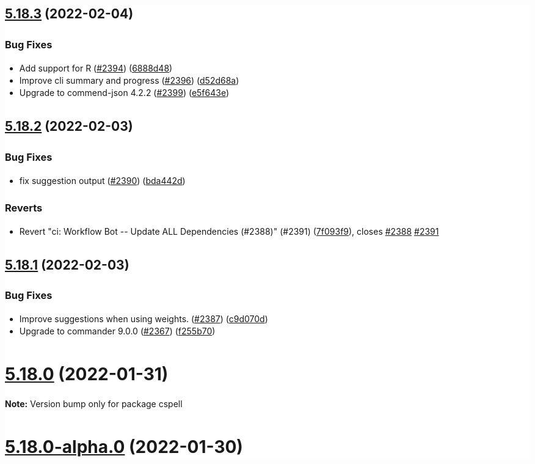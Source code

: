 ## [5.18.3](https://github.com/streetsidesoftware/cspell/compare/v5.18.2...v5.18.3) (2022-02-04)

### Bug Fixes

* Add support for R ([#2394](https://github.com/streetsidesoftware/cspell/issues/2394)) ([6888d48](https://github.com/streetsidesoftware/cspell/commit/6888d482748051a795418116e09ae27ce41c474c))
* Improve cli summary and progress ([#2396](https://github.com/streetsidesoftware/cspell/issues/2396)) ([d52d68a](https://github.com/streetsidesoftware/cspell/commit/d52d68aeaf9ef301bcc1b1862867efb639ba061d))
* Upgrade to commend-json 4.2.2 ([#2399](https://github.com/streetsidesoftware/cspell/issues/2399)) ([e5f643e](https://github.com/streetsidesoftware/cspell/commit/e5f643ef026ed4175132b012ab26035638d650e9))

## [5.18.2](https://github.com/streetsidesoftware/cspell/compare/v5.18.1...v5.18.2) (2022-02-03)

### Bug Fixes

* fix suggestion output ([#2390](https://github.com/streetsidesoftware/cspell/issues/2390)) ([bda442d](https://github.com/streetsidesoftware/cspell/commit/bda442de1e529df15f0890c03d11907d4b0b86a1))

### Reverts

* Revert "ci: Workflow Bot -- Update ALL Dependencies (#2388)" (#2391) ([7f093f9](https://github.com/streetsidesoftware/cspell/commit/7f093f9429cb7b755392996d54449f29f46f138a)), closes [#2388](https://github.com/streetsidesoftware/cspell/issues/2388) [#2391](https://github.com/streetsidesoftware/cspell/issues/2391)

## [5.18.1](https://github.com/streetsidesoftware/cspell/compare/v5.18.0...v5.18.1) (2022-02-03)

### Bug Fixes

* Improve suggestions when using weights. ([#2387](https://github.com/streetsidesoftware/cspell/issues/2387)) ([c9d070d](https://github.com/streetsidesoftware/cspell/commit/c9d070d86a7f021f22428b2da56a98f185c3a128))
* Upgrade to commander 9.0.0 ([#2367](https://github.com/streetsidesoftware/cspell/issues/2367)) ([f255b70](https://github.com/streetsidesoftware/cspell/commit/f255b70b30da3002aaba477df3fa6f5ca2b90752))

# [5.18.0](https://github.com/streetsidesoftware/cspell/compare/v5.18.0-alpha.0...v5.18.0) (2022-01-31)

**Note:** Version bump only for package cspell

# [5.18.0-alpha.0](https://github.com/streetsidesoftware/cspell/compare/v5.17.0...v5.18.0-alpha.0) (2022-01-30)
